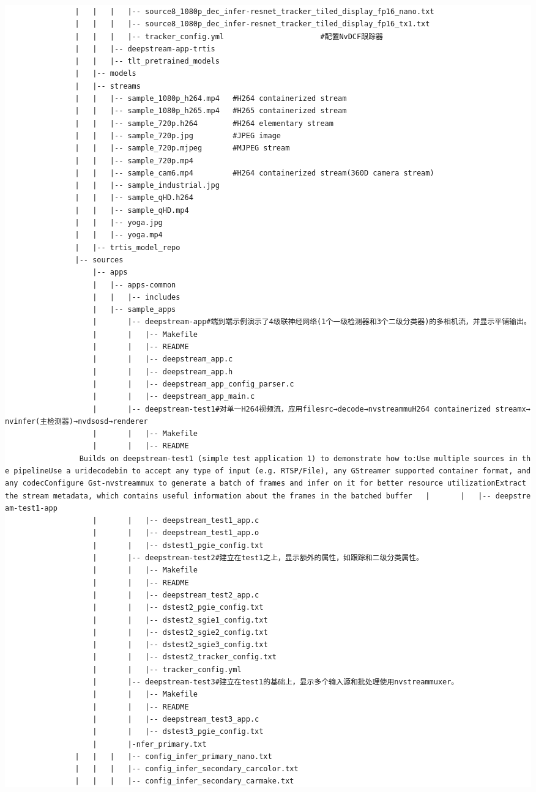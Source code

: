 ```shell
                |   |   |   |-- source8_1080p_dec_infer-resnet_tracker_tiled_display_fp16_nano.txt
                |   |   |   |-- source8_1080p_dec_infer-resnet_tracker_tiled_display_fp16_tx1.txt
                |   |   |   |-- tracker_config.yml						#配置NvDCF跟踪器
                |   |   |-- deepstream-app-trtis
                |   |   |-- tlt_pretrained_models
                |   |-- models
                |   |-- streams
                |   |   |-- sample_1080p_h264.mp4	#H264 containerized stream
                |   |   |-- sample_1080p_h265.mp4	#H265 containerized stream
                |   |   |-- sample_720p.h264		#H264 elementary stream
                |   |   |-- sample_720p.jpg			#JPEG image
                |   |   |-- sample_720p.mjpeg		#MJPEG stream
                |   |   |-- sample_720p.mp4
                |   |   |-- sample_cam6.mp4			#H264 containerized stream(360D camera stream)
                |   |   |-- sample_industrial.jpg	
                |   |   |-- sample_qHD.h264
                |   |   |-- sample_qHD.mp4
                |   |   |-- yoga.jpg				
                |   |   |-- yoga.mp4
                |   |-- trtis_model_repo
                |-- sources
                    |-- apps
                    |   |-- apps-common
                    |   |   |-- includes
                    |   |-- sample_apps
                    |       |-- deepstream-app#端到端示例演示了4级联神经网络(1个一级检测器和3个二级分类器)的多相机流，并显示平铺输出。
                    |       |   |-- Makefile
                    |       |   |-- README
                    |       |   |-- deepstream_app.c
                    |       |   |-- deepstream_app.h
                    |       |   |-- deepstream_app_config_parser.c
                    |       |   |-- deepstream_app_main.c
                    |       |-- deepstream-test1#对单一H264视频流，应用filesrc→decode→nvstreammuH264 containerized streamx→nvinfer(主检测器)→nvdsosd→renderer
                    |       |   |-- Makefile
                    |       |   |-- README
                 Builds on deepstream-test1 (simple test application 1) to demonstrate how to:Use multiple sources in the pipelineUse a uridecodebin to accept any type of input (e.g. RTSP/File), any GStreamer supported container format, and any codecConfigure Gst-nvstreammux to generate a batch of frames and infer on it for better resource utilizationExtract the stream metadata, which contains useful information about the frames in the batched buffer   |       |   |-- deepstream-test1-app
                    |       |   |-- deepstream_test1_app.c
                    |       |   |-- deepstream_test1_app.o
                    |       |   |-- dstest1_pgie_config.txt
                    |       |-- deepstream-test2#建立在test1之上，显示额外的属性，如跟踪和二级分类属性。
                    |       |   |-- Makefile
                    |       |   |-- README
                    |       |   |-- deepstream_test2_app.c
                    |       |   |-- dstest2_pgie_config.txt
                    |       |   |-- dstest2_sgie1_config.txt
                    |       |   |-- dstest2_sgie2_config.txt
                    |       |   |-- dstest2_sgie3_config.txt
                    |       |   |-- dstest2_tracker_config.txt
                    |       |   |-- tracker_config.yml
                    |       |-- deepstream-test3#建立在test1的基础上，显示多个输入源和批处理使用nvstreammuxer。
                    |       |   |-- Makefile
                    |       |   |-- README
                    |       |   |-- deepstream_test3_app.c
                    |       |   |-- dstest3_pgie_config.txt
                    |       |-nfer_primary.txt
                |   |   |   |-- config_infer_primary_nano.txt
                |   |   |   |-- config_infer_secondary_carcolor.txt
                |   |   |   |-- config_infer_secondary_carmake.txt
```